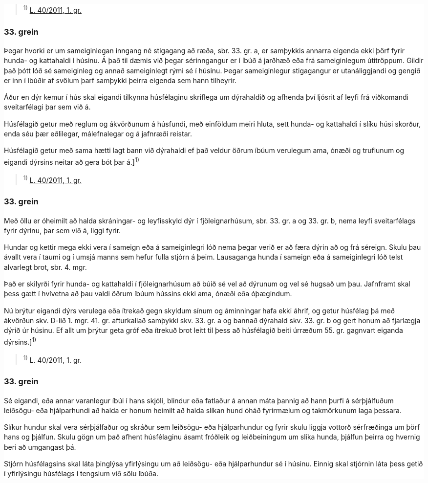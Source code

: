 > <sup>1)</sup> [L. 40/2011, 1. gr.](https://althingi.is/altext/stjt/2011.040.html)

### 33. grein



Þegar hvorki er um sameiginlegan inngang né stigagang að ræða, sbr. 33. gr. a, er samþykkis annarra eigenda ekki þörf fyrir hunda- og kattahaldi í húsinu. Á það til dæmis við þegar sérinngangur er í íbúð á jarðhæð eða frá sameiginlegum útitröppum. Gildir það þótt lóð sé sameiginleg og annað sameiginlegt rými sé í húsinu. Þegar sameiginlegur stigagangur er utanáliggjandi og gengið er inn í íbúðir af svölum þarf samþykki þeirra eigenda sem hann tilheyrir.

Áður en dýr kemur í hús skal eigandi tilkynna húsfélaginu skriflega um dýrahaldið og afhenda því ljósrit af leyfi frá viðkomandi sveitarfélagi þar sem við á.

Húsfélagið getur með reglum og ákvörðunum á húsfundi, með einföldum meiri hluta, sett hunda- og kattahaldi í slíku húsi skorður, enda séu þær eðlilegar, málefnalegar og á jafnræði reistar.

Húsfélagið getur með sama hætti lagt bann við dýrahaldi ef það veldur öðrum íbúum verulegum ama, ónæði og truflunum og eigandi dýrsins neitar að gera bót þar á.]<sup>1)</sup> 

> <sup>1)</sup> [L. 40/2011, 1. gr.](https://althingi.is/altext/stjt/2011.040.html)

### 33. grein



Með öllu er óheimilt að halda skráningar- og leyfisskyld dýr í fjöleignarhúsum, sbr. 33. gr. a og 33. gr. b, nema leyfi sveitarfélags fyrir dýrinu, þar sem við á, liggi fyrir.

Hundar og kettir mega ekki vera í sameign eða á sameiginlegri lóð nema þegar verið er að færa dýrin að og frá séreign. Skulu þau ávallt vera í taumi og í umsjá manns sem hefur fulla stjórn á þeim. Lausaganga hunda í sameign eða á sameiginlegri lóð telst alvarlegt brot, sbr. 4. mgr.

Það er skilyrði fyrir hunda- og kattahaldi í fjöleignarhúsum að búið sé vel að dýrunum og vel sé hugsað um þau. Jafnframt skal þess gætt í hvívetna að þau valdi öðrum íbúum hússins ekki ama, ónæði eða óþægindum.

Nú brýtur eigandi dýrs verulega eða ítrekað gegn skyldum sínum og áminningar hafa ekki áhrif, og getur húsfélag þá með ákvörðun skv. D-lið 1. mgr. 41. gr. afturkallað samþykki skv. 33. gr. a og bannað dýrahald skv. 33. gr. b og gert honum að fjarlægja dýrið úr húsinu. Ef allt um þrýtur geta gróf eða ítrekuð brot leitt til þess að húsfélagið beiti úrræðum 55. gr. gagnvart eiganda dýrsins.]<sup>1)</sup> 

> <sup>1)</sup> [L. 40/2011, 1. gr.](https://althingi.is/altext/stjt/2011.040.html)

### 33. grein



Sé eigandi, eða annar varanlegur íbúi í hans skjóli, blindur eða fatlaður á annan máta þannig að hann þurfi á sérþjálfuðum leiðsögu- eða hjálparhundi að halda er honum heimilt að halda slíkan hund óháð fyrirmælum og takmörkunum laga þessara.

Slíkur hundur skal vera sérþjálfaður og skráður sem leiðsögu- eða hjálparhundur og fyrir skulu liggja vottorð sérfræðinga um þörf hans og þjálfun. Skulu gögn um það afhent húsfélaginu ásamt fróðleik og leiðbeiningum um slíka hunda, þjálfun þeirra og hvernig beri að umgangast þá.

Stjórn húsfélagsins skal láta þinglýsa yfirlýsingu um að leiðsögu- eða hjálparhundur sé í húsinu. Einnig skal stjórnin láta þess getið í yfirlýsingu húsfélags í tengslum við sölu íbúða.

